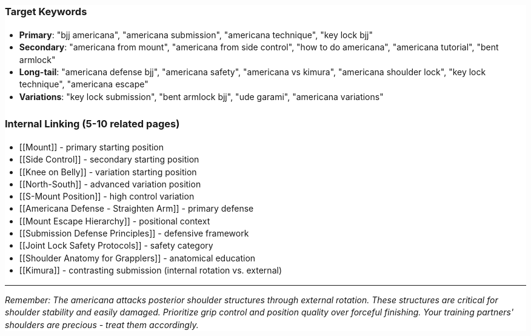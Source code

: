 ### Target Keywords
- **Primary**: "bjj americana", "americana submission", "americana technique", "key lock bjj"
- **Secondary**: "americana from mount", "americana from side control", "how to do americana", "americana tutorial", "bent armlock"
- **Long-tail**: "americana defense bjj", "americana safety", "americana vs kimura", "americana shoulder lock", "key lock technique", "americana escape"
- **Variations**: "key lock submission", "bent armlock bjj", "ude garami", "americana variations"

### Internal Linking (5-10 related pages)
- [[Mount]] - primary starting position
- [[Side Control]] - secondary starting position
- [[Knee on Belly]] - variation starting position
- [[North-South]] - advanced variation position
- [[S-Mount Position]] - high control variation
- [[Americana Defense - Straighten Arm]] - primary defense
- [[Mount Escape Hierarchy]] - positional context
- [[Submission Defense Principles]] - defensive framework
- [[Joint Lock Safety Protocols]] - safety category
- [[Shoulder Anatomy for Grapplers]] - anatomical education
- [[Kimura]] - contrasting submission (internal rotation vs. external)

---

*Remember: The americana attacks posterior shoulder structures through external rotation. These structures are critical for shoulder stability and easily damaged. Prioritize grip control and position quality over forceful finishing. Your training partners' shoulders are precious - treat them accordingly.*
